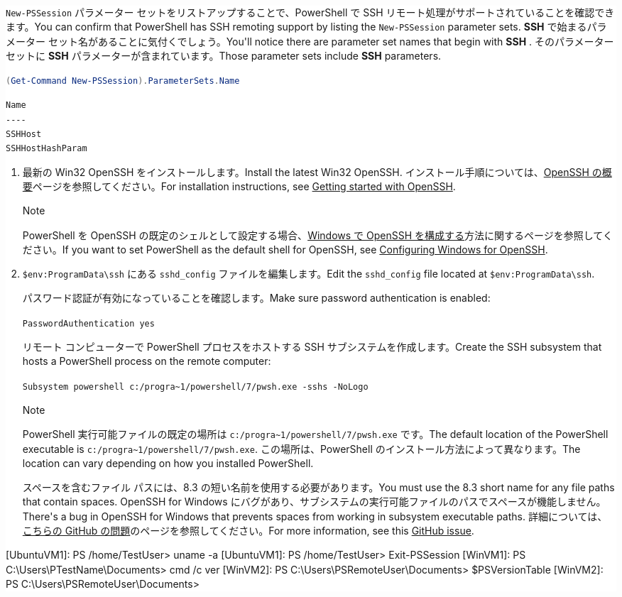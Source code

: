    <span data-ttu-id="5952e-129">`New-PSSession` パラメーター セットをリストアップすることで、PowerShell で SSH リモート処理がサポートされていることを確認できます。</span><span class="sxs-lookup"><span data-stu-id="5952e-129">You can confirm that PowerShell has SSH remoting support by listing the `New-PSSession` parameter sets.</span></span> <span data-ttu-id="5952e-130">**SSH** で始まるパラメーター セット名があることに気付くでしょう。</span><span class="sxs-lookup"><span data-stu-id="5952e-130">You'll notice there are parameter set names that begin with **SSH** .</span></span> <span data-ttu-id="5952e-131">そのパラメーター セットに **SSH** パラメーターが含まれています。</span><span class="sxs-lookup"><span data-stu-id="5952e-131">Those parameter sets include **SSH** parameters.</span></span>

   ```powershell
   (Get-Command New-PSSession).ParameterSets.Name
   ```

   ```Output
   Name
   ----
   SSHHost
   SSHHostHashParam
   ```

1. <span data-ttu-id="5952e-132">最新の Win32 OpenSSH をインストールします。</span><span class="sxs-lookup"><span data-stu-id="5952e-132">Install the latest Win32 OpenSSH.</span></span> <span data-ttu-id="5952e-133">インストール手順については、[OpenSSH の概要](/windows-server/administration/openssh/openssh_install_firstuse)ページを参照してください。</span><span class="sxs-lookup"><span data-stu-id="5952e-133">For installation instructions, see [Getting started with OpenSSH](/windows-server/administration/openssh/openssh_install_firstuse).</span></span>

   > [!NOTE]
   > <span data-ttu-id="5952e-134">PowerShell を OpenSSH の既定のシェルとして設定する場合、[Windows で OpenSSH を構成する](/windows-server/administration/openssh/openssh_server_configuration)方法に関するページを参照してください。</span><span class="sxs-lookup"><span data-stu-id="5952e-134">If you want to set PowerShell as the default shell for OpenSSH, see [Configuring Windows for OpenSSH](/windows-server/administration/openssh/openssh_server_configuration).</span></span>

1. <span data-ttu-id="5952e-135">`$env:ProgramData\ssh` にある `sshd_config` ファイルを編集します。</span><span class="sxs-lookup"><span data-stu-id="5952e-135">Edit the `sshd_config` file located at `$env:ProgramData\ssh`.</span></span>

   <span data-ttu-id="5952e-136">パスワード認証が有効になっていることを確認します。</span><span class="sxs-lookup"><span data-stu-id="5952e-136">Make sure password authentication is enabled:</span></span>

   ```
   PasswordAuthentication yes
   ```

   <span data-ttu-id="5952e-137">リモート コンピューターで PowerShell プロセスをホストする SSH サブシステムを作成します。</span><span class="sxs-lookup"><span data-stu-id="5952e-137">Create the SSH subsystem that hosts a PowerShell process on the remote computer:</span></span>

   ```
   Subsystem powershell c:/progra~1/powershell/7/pwsh.exe -sshs -NoLogo
   ```

   > [!NOTE]
   > <span data-ttu-id="5952e-138">PowerShell 実行可能ファイルの既定の場所は `c:/progra~1/powershell/7/pwsh.exe` です。</span><span class="sxs-lookup"><span data-stu-id="5952e-138">The default location of the PowerShell executable is `c:/progra~1/powershell/7/pwsh.exe`.</span></span> <span data-ttu-id="5952e-139">この場所は、PowerShell のインストール方法によって異なります。</span><span class="sxs-lookup"><span data-stu-id="5952e-139">The location can vary depending on how you installed PowerShell.</span></span>
   >
   > <span data-ttu-id="5952e-140">スペースを含むファイル パスには、8.3 の短い名前を使用する必要があります。</span><span class="sxs-lookup"><span data-stu-id="5952e-140">You must use the 8.3 short name for any file paths that contain spaces.</span></span> <span data-ttu-id="5952e-141">OpenSSH for Windows にバグがあり、サブシステムの実行可能ファイルのパスでスペースが機能しません。</span><span class="sxs-lookup"><span data-stu-id="5952e-141">There's a bug in OpenSSH for Windows that prevents spaces from working in subsystem executable paths.</span></span> <span data-ttu-id="5952e-142">詳細については、[こちらの GitHub の問題](https://github.com/PowerShell/Win32-OpenSSH/issues/784)のページを参照してください。</span><span class="sxs-lookup"><span data-stu-id="5952e-142">For more information, see this [GitHub issue](https://github.com/PowerShell/Win32-OpenSSH/issues/784).</span></span>
   >

[UbuntuVM1]: PS /home/TestUser> uname -a
[UbuntuVM1]: PS /home/TestUser> Exit-PSSession
[WinVM1]: PS C:\Users\PTestName\Documents> cmd /c ver
[WinVM2]: PS C:\Users\PSRemoteUser\Documents> $PSVersionTable
[WinVM2]: PS C:\Users\PSRemoteUser\Documents>